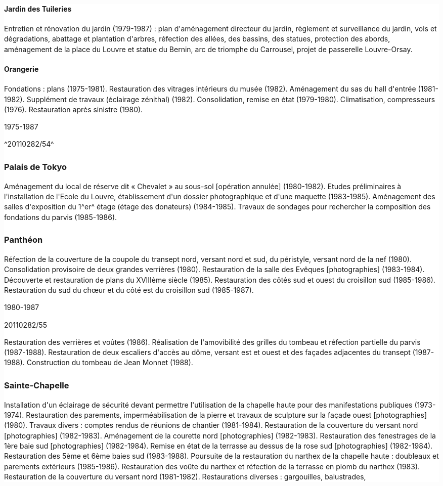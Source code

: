 #### Jardin des Tuileries

Entretien et rénovation du jardin (1979-1987) : plan d'aménagement
directeur du jardin, règlement et surveillance du jardin, vols et
dégradations, abattage et plantation d'arbres, réfection des allées, des
bassins, des statues, protection des abords, aménagement de la place du
Louvre et statue du Bernin, arc de triomphe du Carrousel, projet de
passerelle Louvre-Orsay.

#### Orangerie

Fondations : plans (1975-1981). Restauration des vitrages intérieurs du
musée (1982). Aménagement du sas du hall d'entrée (1981-1982).
Supplément de travaux (éclairage zénithal) (1982). Consolidation, remise
en état (1979-1980). Climatisation, compresseurs (1976). Restauration
après sinistre (1980).

1975-1987

^20110282/54^

### Palais de Tokyo

Aménagement du local de réserve dit « Chevalet » au sous-sol \[opération
annulée\] (1980-1982). Etudes préliminaires à l'installation de l'Ecole
du Louvre, établissement d'un dossier photographique et d'une maquette
(1983-1985). Aménagement des salles d'exposition du 1^er^ étage (étage
des donateurs) (1984-1985). Travaux de sondages pour rechercher la
composition des fondations du parvis (1985-1986).

### Panthéon

Réfection de la couverture de la coupole du transept nord, versant nord
et sud, du péristyle, versant nord de la nef (1980). Consolidation
provisoire de deux grandes verrières (1980). Restauration de la salle
des Evêques \[photographies\] (1983-1984). Découverte et restauration de
plans du XVIIIème siècle (1985). Restauration des côtés sud et ouest du
croisillon sud (1985-1986). Restauration du sud du chœur et du côté est
du croisillon sud (1985-1987).

1980-1987

20110282/55

Restauration des verrières et voûtes (1986). Réalisation de
l'amovibilité des grilles du tombeau et réfection partielle du parvis
(1987-1988). Restauration de deux escaliers d'accès au dôme, versant est
et ouest et des façades adjacentes du transept (1987-1988). Construction
du tombeau de Jean Monnet (1988).

### Sainte-Chapelle

Installation d'un éclairage de sécurité devant permettre l'utilisation
de la chapelle haute pour des manifestations publiques (1973-1974).
Restauration des parements, imperméabilisation de la pierre et travaux
de sculpture sur la façade ouest \[photographies\] (1980). Travaux
divers : comptes rendus de réunions de chantier (1981-1984).
Restauration de la couverture du versant nord \[photographies\]
(1982-1983). Aménagement de la courette nord \[photographies\]
(1982-1983). Restauration des fenestrages de la 1ère baie sud
\[photographies\] (1982-1984). Remise en état de la terrasse au dessus
de la rose sud \[photographies\] (1982-1984). Restauration des 5ème et
6ème baies sud (1983-1988). Poursuite de la restauration du narthex de
la chapelle haute : doubleaux et parements extérieurs (1985-1986).
Restauration des voûte du narthex et réfection de la terrasse en plomb
du narthex (1983). Restauration de la couverture du versant nord
(1981-1982). Restaurations diverses : gargouilles, balustrades,

[^1]: Photographies \[1983\] conservées à la photothèque de l\'Opérateur
[^2]: Cet article contient des dossiers postérieurs au transfert de la
[^3]: Nombreuses photographies
[^4]: Photographies
[^5]: Photographies.